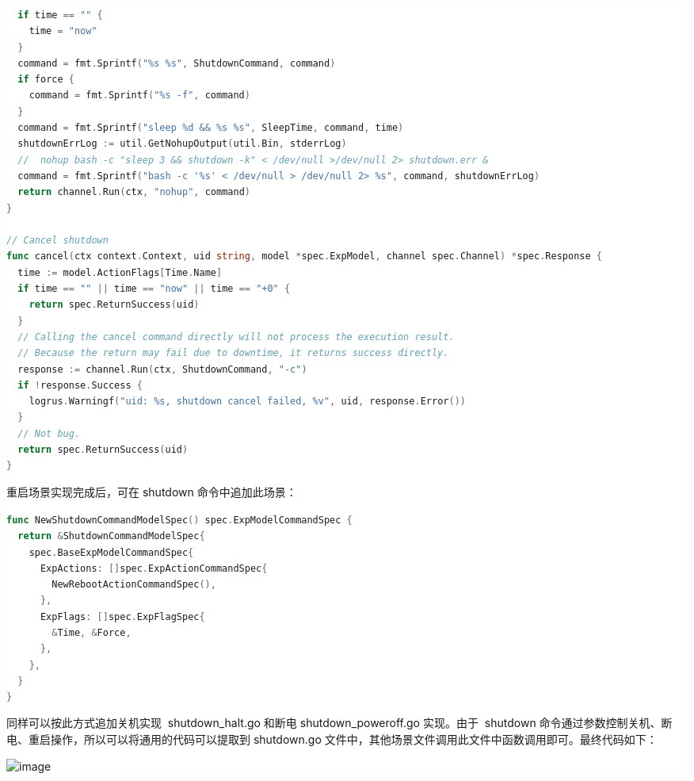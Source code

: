 ```go
  if time == "" {
    time = "now"
  }
  command = fmt.Sprintf("%s %s", ShutdownCommand, command)
  if force {
    command = fmt.Sprintf("%s -f", command)
  }
  command = fmt.Sprintf("sleep %d && %s %s", SleepTime, command, time)
  shutdownErrLog := util.GetNohupOutput(util.Bin, stderrLog)
  //  nohup bash -c "sleep 3 && shutdown -k" < /dev/null >/dev/null 2> shutdown.err &
  command = fmt.Sprintf("bash -c '%s' < /dev/null > /dev/null 2> %s", command, shutdownErrLog)
  return channel.Run(ctx, "nohup", command)
}

// Cancel shutdown
func cancel(ctx context.Context, uid string, model *spec.ExpModel, channel spec.Channel) *spec.Response {
  time := model.ActionFlags[Time.Name]
  if time == "" || time == "now" || time == "+0" {
    return spec.ReturnSuccess(uid)
  }
  // Calling the cancel command directly will not process the execution result.
  // Because the return may fail due to downtime, it returns success directly.
  response := channel.Run(ctx, ShutdownCommand, "-c")
  if !response.Success {
    logrus.Warningf("uid: %s, shutdown cancel failed, %v", uid, response.Error())
  }
  // Not bug.
  return spec.ReturnSuccess(uid)
}
```

重启场景实现完成后，可在 shutdown 命令中追加此场景：

```go
func NewShutdownCommandModelSpec() spec.ExpModelCommandSpec {
  return &ShutdownCommandModelSpec{
    spec.BaseExpModelCommandSpec{
      ExpActions: []spec.ExpActionCommandSpec{
        NewRebootActionCommandSpec(),
      },
      ExpFlags: []spec.ExpFlagSpec{
        &Time, &Force,
      },
    },
  }
}
```

同样可以按此方式追加关机实现  shutdown_halt.go 和断电 shutdown_poweroff.go 实现。由于  shutdown 命令通过参数控制关机、断电、重启操作，所以可以将通用的代码可以提取到 shutdown.go 文件中，其他场景文件调用此文件中函数调用即可。最终代码如下：

![image](/img/doc-image/os-dev-guide/b183f750-a3d9-4063-b1c3-c1b1520a3184.png)
